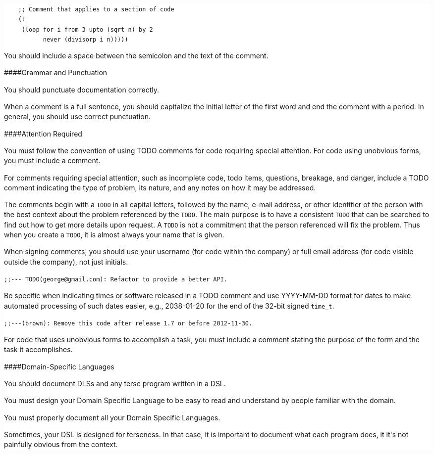 ```
	;; Comment that applies to a section of code
	(t
	 (loop for i from 3 upto (sqrt n) by 2
	       never (divisorp i n)))))
```

You should include a space between the semicolon and the text of the comment.

####Grammar and Punctuation

You should punctuate documentation correctly.

When a comment is a full sentence, you should capitalize the initial letter of the first word and end the comment with a period. In general, you should use correct punctuation.

####Attention Required

You must follow the convention of using TODO comments for code requiring special attention. For code using unobvious forms, you must include a comment.

For comments requiring special attention, such as incomplete code, todo items, questions, breakage, and danger, include a TODO comment indicating the type of problem, its nature, and any notes on how it may be addressed.

The comments begin with a `TODO` in all capital letters, followed by the name, e-mail address, or other identifier of the person with the best context about the problem referenced by the `TODO`. The main purpose is to have a consistent `TODO` that can be searched to find out how to get more details upon request. A `TODO` is not a commitment that the person referenced will fix the problem. Thus when you create a `TODO`, it is almost always your name that is given.

When signing comments, you should use your username (for code within the company) or full email address (for code visible outside the company), not just initials.

```
;;--- TODO(george@gmail.com): Refactor to provide a better API.
```

Be specific when indicating times or software released in a TODO comment and use YYYY-MM-DD format for dates to make automated processing of such dates easier, e.g., 2038-01-20 for the end of the 32-bit signed `time_t`.

```
;;---(brown): Remove this code after release 1.7 or before 2012-11-30.
```

For code that uses unobvious forms to accomplish a task, you must include a comment stating the purpose of the form and the task it accomplishes.

####Domain-Specific Languages

You should document DLSs and any terse program written in a DSL.

You must design your Domain Specific Language to be easy to read and understand by people familiar with the domain.

You must properly document all your Domain Specific Languages.

Sometimes, your DSL is designed for terseness. In that case, it is important to document what each program does, it it's not painfully obvious from the context.
